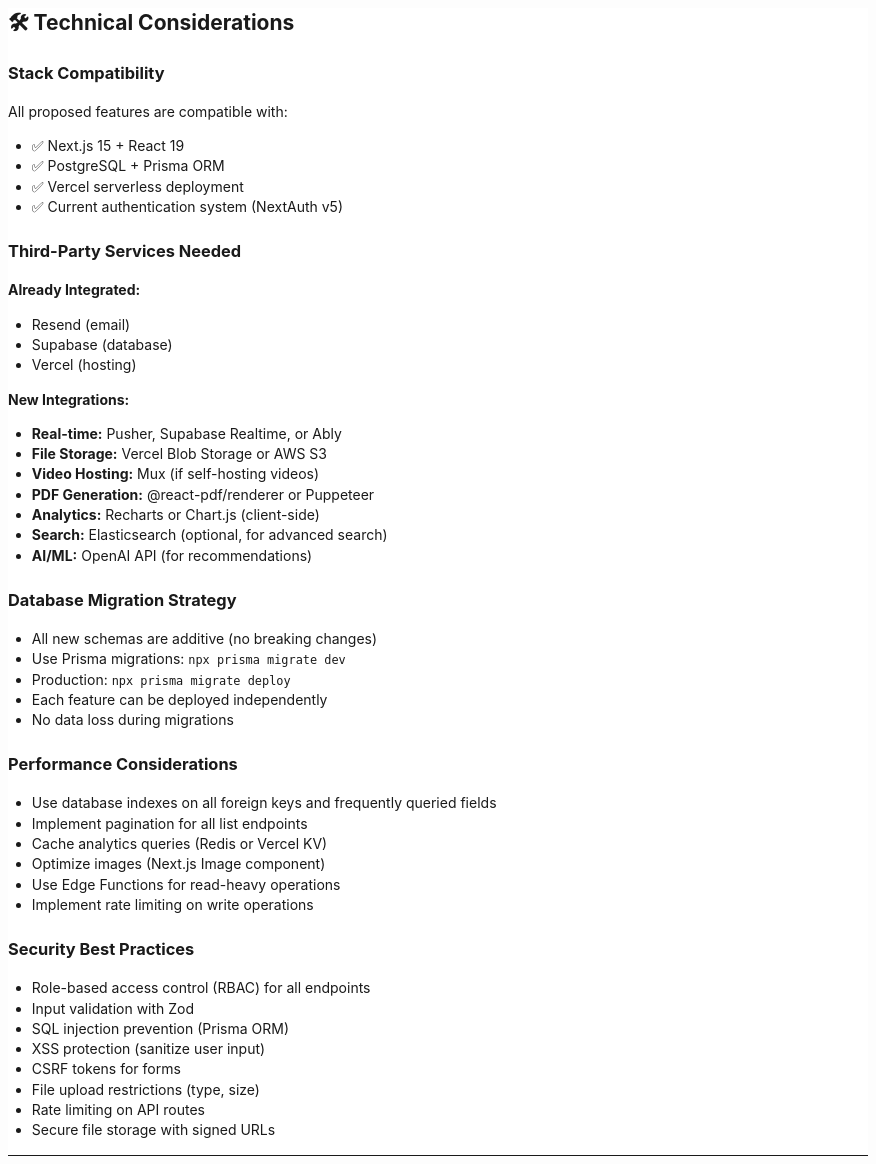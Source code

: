 
## 🛠 Technical Considerations

### Stack Compatibility
All proposed features are compatible with:
- ✅ Next.js 15 + React 19
- ✅ PostgreSQL + Prisma ORM
- ✅ Vercel serverless deployment
- ✅ Current authentication system (NextAuth v5)

### Third-Party Services Needed

**Already Integrated:**
- Resend (email)
- Supabase (database)
- Vercel (hosting)

**New Integrations:**
- **Real-time:** Pusher, Supabase Realtime, or Ably
- **File Storage:** Vercel Blob Storage or AWS S3
- **Video Hosting:** Mux (if self-hosting videos)
- **PDF Generation:** @react-pdf/renderer or Puppeteer
- **Analytics:** Recharts or Chart.js (client-side)
- **Search:** Elasticsearch (optional, for advanced search)
- **AI/ML:** OpenAI API (for recommendations)

### Database Migration Strategy
- All new schemas are additive (no breaking changes)
- Use Prisma migrations: `npx prisma migrate dev`
- Production: `npx prisma migrate deploy`
- Each feature can be deployed independently
- No data loss during migrations

### Performance Considerations
- Use database indexes on all foreign keys and frequently queried fields
- Implement pagination for all list endpoints
- Cache analytics queries (Redis or Vercel KV)
- Optimize images (Next.js Image component)
- Use Edge Functions for read-heavy operations
- Implement rate limiting on write operations

### Security Best Practices
- Role-based access control (RBAC) for all endpoints
- Input validation with Zod
- SQL injection prevention (Prisma ORM)
- XSS protection (sanitize user input)
- CSRF tokens for forms
- File upload restrictions (type, size)
- Rate limiting on API routes
- Secure file storage with signed URLs

---